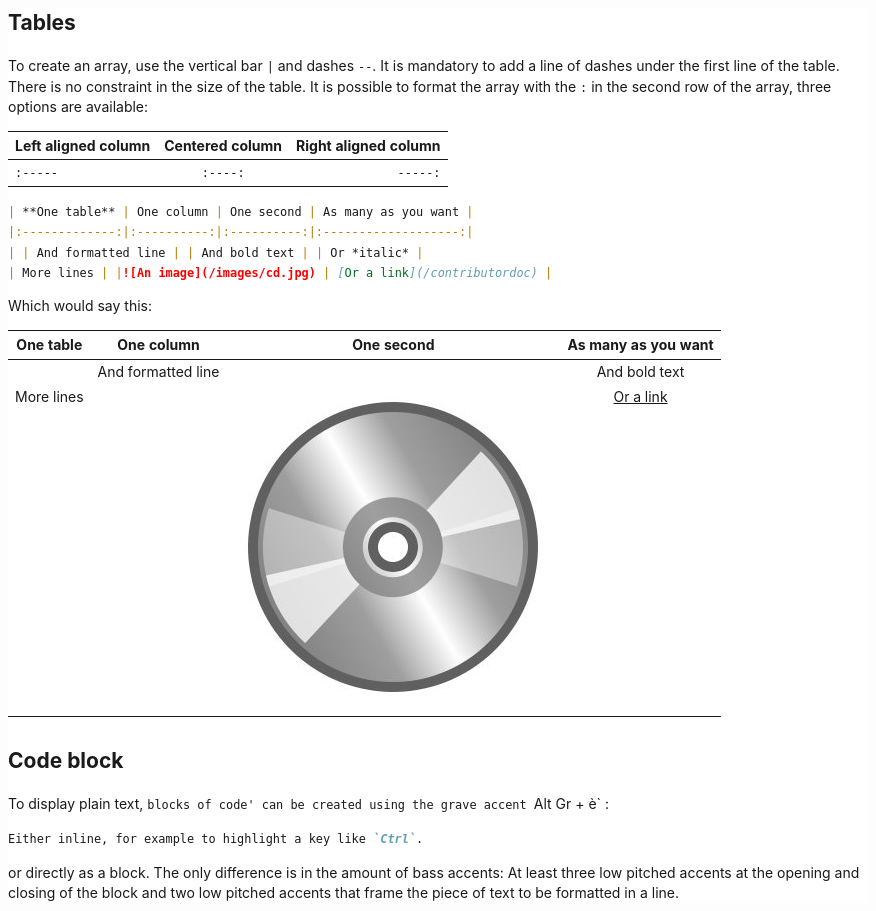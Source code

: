 ## Tables

To create an array, use the vertical bar `|` and dashes `--`. It is mandatory to add a line of dashes under the first line of the table. There is no constraint in the size of the table. It is possible to format the array with the `:` in the second row of the array, three options are available:

| Left aligned column | Centered column | Right aligned column |
|:--------------------|:---------------:|---------------------:|
|`:-----` | `:----:` | `-----:` |

```markdown
| **One table** | One column | One second | As many as you want |
|:-------------:|:----------:|:----------:|:-------------------:|
| | And formatted line | | And bold text | | Or *italic* |
| More lines | |![An image](/images/cd.jpg) | [Or a link](/contributordoc) |
```
Which would say this:

| **One table** | One column | One second | As many as you want |
|:-------------:|:----------:|:----------:|:-------------------:|
| | And formatted line | | And bold text | | Or *italic* |
| More lines | |![An image](/images/cd.jpg) | [Or a link](/contributordoc) |

## Code block

To display plain text, `blocks of code' can be created using the grave accent `Alt Gr + è` :

```markdown
Either inline, for example to highlight a key like `Ctrl`.
```

or directly as a block.
The only difference is in the amount of bass accents:
At least three low pitched accents at the opening and closing of the block and two low pitched accents that frame the piece of text to be formatted in a line.
